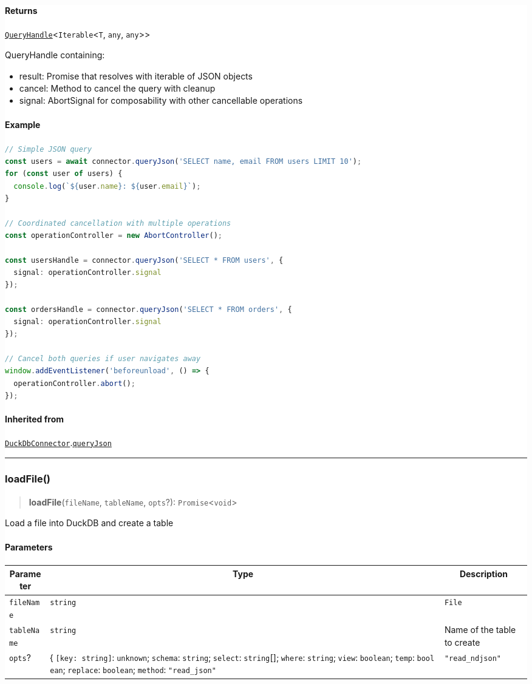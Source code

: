#### Returns

[`QueryHandle`](../type-aliases/QueryHandle.md)<`Iterable`<`T`, `any`, `any`>>

QueryHandle containing:

* result: Promise that resolves with iterable of JSON objects
* cancel: Method to cancel the query with cleanup
* signal: AbortSignal for composability with other cancellable operations

#### Example

```typescript
// Simple JSON query
const users = await connector.queryJson('SELECT name, email FROM users LIMIT 10');
for (const user of users) {
  console.log(`${user.name}: ${user.email}`);
}

// Coordinated cancellation with multiple operations
const operationController = new AbortController();

const usersHandle = connector.queryJson('SELECT * FROM users', {
  signal: operationController.signal
});

const ordersHandle = connector.queryJson('SELECT * FROM orders', {
  signal: operationController.signal
});

// Cancel both queries if user navigates away
window.addEventListener('beforeunload', () => {
  operationController.abort();
});
```

#### Inherited from

[`DuckDbConnector`](DuckDbConnector.md).[`queryJson`](DuckDbConnector.md#queryjson)

***

### loadFile()

> **loadFile**(`fileName`, `tableName`, `opts`?): `Promise`<`void`>

Load a file into DuckDB and create a table

#### Parameters

| Parameter | Type | Description |
| ------ | ------ | ------ |
| `fileName` | `string` | `File` | Path to the file to load |
| `tableName` | `string` | Name of the table to create |
| `opts`? | { `[key: string]`: `unknown`; `schema`: `string`; `select`: `string`\[]; `where`: `string`; `view`: `boolean`; `temp`: `boolean`; `replace`: `boolean`; `method`: `"read_json"` | `"read_ndjson"` | `"read_parquet"` | `"read_csv"` | `"auto"`; } | { `[key: string]`: `unknown`; `schema`: `string`; `select`: `string`\[]; `where`: `string`; `view`: `boolean`; `temp`: `boolean`; `replace`: `boolean`; `options`: `string` | `Record`<`string`, `unknown`> | `string`\[]; `method`: `"st_read"`; } | Load options |
